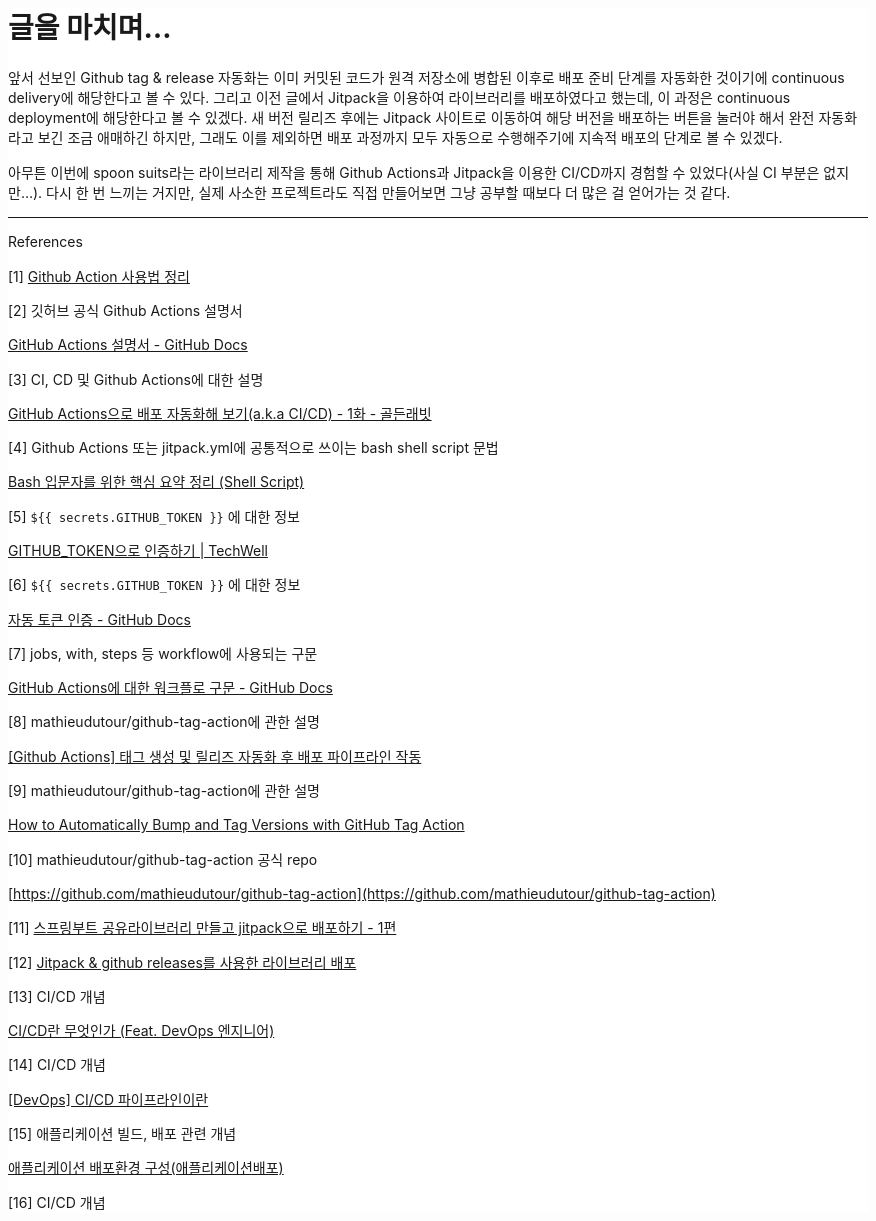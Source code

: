 # 글을 마치며…

앞서 선보인 Github tag & release 자동화는 이미 커밋된 코드가 원격 저장소에 병합된 이후로 배포 준비 단계를 자동화한 것이기에 continuous delivery에 해당한다고 볼 수 있다. 그리고 이전 글에서 Jitpack을 이용하여 라이브러리를 배포하였다고 했는데, 이 과정은 continuous deployment에 해당한다고 볼 수 있겠다. 새 버전 릴리즈 후에는 Jitpack 사이트로 이동하여 해당 버전을 배포하는 버튼을 눌러야 해서 완전 자동화라고 보긴 조금 애매하긴 하지만, 그래도 이를 제외하면 배포 과정까지 모두 자동으로 수행해주기에 지속적 배포의 단계로 볼 수 있겠다. 

아무튼 이번에 spoon suits라는 라이브러리 제작을 통해 Github Actions과 Jitpack을 이용한 CI/CD까지 경험할 수 있었다(사실 CI 부분은 없지만…). 다시 한 번 느끼는 거지만, 실제 사소한 프로젝트라도 직접 만들어보면 그냥 공부할 때보다 더 많은 걸 얻어가는 것 같다. 

---

References

[1] [Github Action 사용법 정리](https://zzsza.github.io/development/2020/06/06/github-action/)

[2] 깃허브 공식 Github Actions 설명서

[GitHub Actions 설명서 - GitHub Docs](https://docs.github.com/ko/actions)

[3] CI, CD 및 Github Actions에 대한 설명

[GitHub Actions으로 배포 자동화해 보기(a.k.a CI/CD) - 1화 - 골든래빗](https://goldenrabbit.co.kr/2023/07/05/github-actions%eb%a1%9c-%eb%b0%b0%ed%8f%ac-%ec%9e%90%eb%8f%99%ed%99%94%ed%95%b4-%eb%b3%b4%ea%b8%b0a-k-a-ci-cd-1%ed%8e%b8/)

[4] Github Actions 또는 jitpack.yml에 공통적으로 쓰이는 bash shell script 문법

[Bash 입문자를 위한 핵심 요약 정리 (Shell Script)](https://blog.gaerae.com/2015/01/bash-hello-world.html)

[5] `${{ secrets.GITHUB_TOKEN }}` 에 대한 정보

[GITHUB_TOKEN으로 인증하기 \| TechWell](https://techwell.wooritech.com/docs/github-action/config-wf/token/)

[6] `${{ secrets.GITHUB_TOKEN }}` 에 대한 정보

[자동 토큰 인증 - GitHub Docs](https://docs.github.com/ko/actions/security-for-github-actions/security-guides/automatic-token-authentication#about-the-github_token-secret)

[7] jobs, with, steps 등 workflow에 사용되는 구문

[GitHub Actions에 대한 워크플로 구문 - GitHub Docs](https://docs.github.com/ko/actions/writing-workflows/workflow-syntax-for-github-actions)

[8] mathieudutour/github-tag-action에 관한 설명

[[Github Actions] 태그 생성 및 릴리즈 자동화 후 배포 파이프라인 작동](https://jaeseo0519.tistory.com/378)

[9] mathieudutour/github-tag-action에 관한 설명

[How to Automatically Bump and Tag Versions with GitHub Tag Action](https://cicube.io/workflow-hub/mathieudutour-github-tag-action/)

[10] mathieudutour/github-tag-action 공식 repo

[https://github.com/mathieudutour/github-tag-action](https://github.com/mathieudutour/github-tag-action)

[11] [스프링부트 공유라이브러리 만들고 jitpack으로 배포하기 - 1편](https://ssdragon.tistory.com/167)

[12] [Jitpack & github releases를 사용한 라이브러리 배포](https://swmobenz.tistory.com/42)

[13] CI/CD 개념

[CI/CD란 무엇인가 (Feat. DevOps 엔지니어)](https://artist-developer.tistory.com/24)

[14] CI/CD 개념

[[DevOps] CI/CD 파이프라인이란](https://llshl.tistory.com/50)

[15] 애플리케이션 빌드, 배포 관련 개념

[애플리케이션 배포환경 구성(애플리케이션배포)](https://code-nen.tistory.com/54)

[16] CI/CD 개념
